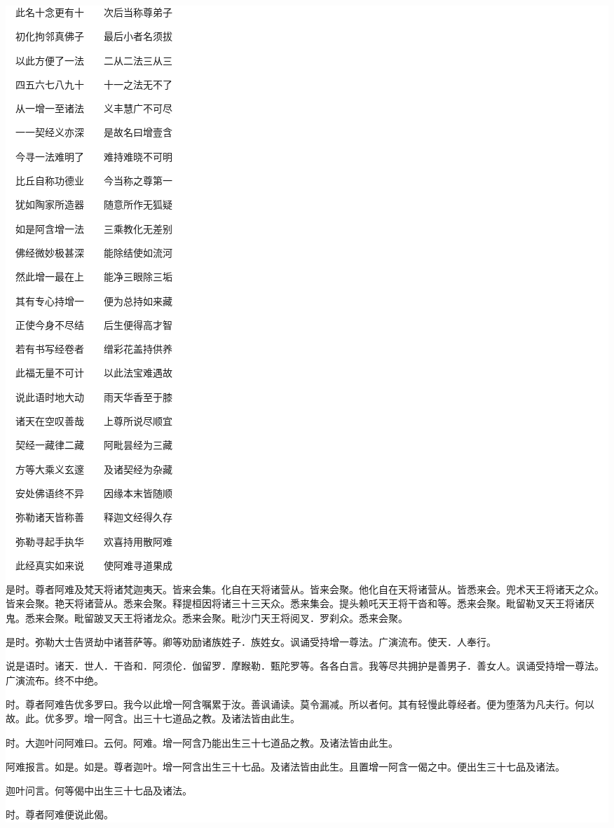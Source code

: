 　此名十念更有十　　次后当称尊弟子

　初化拘邻真佛子　　最后小者名须拔

　以此方便了一法　　二从二法三从三

　四五六七八九十　　十一之法无不了

　从一增一至诸法　　义丰慧广不可尽

　一一契经义亦深　　是故名曰增壹含

　今寻一法难明了　　难持难晓不可明

　比丘自称功德业　　今当称之尊第一

　犹如陶家所造器　　随意所作无狐疑

　如是阿含增一法　　三乘教化无差别

　佛经微妙极甚深　　能除结使如流河

　然此增一最在上　　能净三眼除三垢

　其有专心持增一　　便为总持如来藏

　正使今身不尽结　　后生便得高才智

　若有书写经卷者　　缯彩花盖持供养

　此福无量不可计　　以此法宝难遇故

　说此语时地大动　　雨天华香至于膝

　诸天在空叹善哉　　上尊所说尽顺宜

　契经一藏律二藏　　阿毗昙经为三藏

　方等大乘义玄邃　　及诸契经为杂藏

　安处佛语终不异　　因缘本末皆随顺

　弥勒诸天皆称善　　释迦文经得久存

　弥勒寻起手执华　　欢喜持用散阿难

　此经真实如来说　　使阿难寻道果成

是时。尊者阿难及梵天将诸梵迦夷天。皆来会集。化自在天将诸营从。皆来会聚。他化自在天将诸营从。皆悉来会。兜术天王将诸天之众。皆来会聚。艳天将诸营从。悉来会聚。释提桓因将诸三十三天众。悉来集会。提头赖吒天王将干沓和等。悉来会聚。毗留勒叉天王将诸厌鬼。悉来会聚。毗留跛叉天王将诸龙众。悉来会聚。毗沙门天王将阅叉．罗刹众。悉来会聚。

是时。弥勒大士告贤劫中诸菩萨等。卿等劝励诸族姓子．族姓女。讽诵受持增一尊法。广演流布。使天．人奉行。

说是语时。诸天．世人．干沓和．阿须伦．伽留罗．摩睺勒．甄陀罗等。各各白言。我等尽共拥护是善男子．善女人。讽诵受持增一尊法。广演流布。终不中绝。

时。尊者阿难告优多罗曰。我今以此增一阿含嘱累于汝。善讽诵读。莫令漏减。所以者何。其有轻慢此尊经者。便为堕落为凡夫行。何以故。此。优多罗。增一阿含。出三十七道品之教。及诸法皆由此生。

时。大迦叶问阿难曰。云何。阿难。增一阿含乃能出生三十七道品之教。及诸法皆由此生。

阿难报言。如是。如是。尊者迦叶。增一阿含出生三十七品。及诸法皆由此生。且置增一阿含一偈之中。便出生三十七品及诸法。

迦叶问言。何等偈中出生三十七品及诸法。

时。尊者阿难便说此偈。
